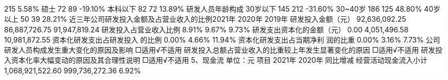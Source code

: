 215
5.58%
硕士
72
89
-19.10%
本科以下
82
72
13.89%
研发人员年龄构成
30岁以下
145
212
-31.60%
30~40岁
186
125
48.80%
40岁以上
50
39
28.21%
近三年公司研发投入金额及占营业收入的比例2021年
2020年
2019年
研发投入金额（元）
92,636,092.25
86,887,726.75
91,947,819.24
研发投入占营业收入比例
8.91%
9.67%
9.73%
研发支出资本化的金额（元）
0.00
4,051,496.58
10,981,872.55
资本化研发支出占研发投入
的比例
0.00%
4.66%
11.94%
资本化研发支出占当期净利
润的比重
0.00%
3.16%
7.73%
公司研发人员构成发生重大变化的原因及影响
□适用√不适用
研发投入总额占营业收入的比重较上年发生显著变化的原因
□适用√不适用
研发投入资本化率大幅变动的原因及其合理性说明
□适用√不适用
5、现金流
单位：元
项目
2021年
2020年
同比增减
经营活动现金流入小计
1,068,921,522.60
999,736,272.36
6.92%